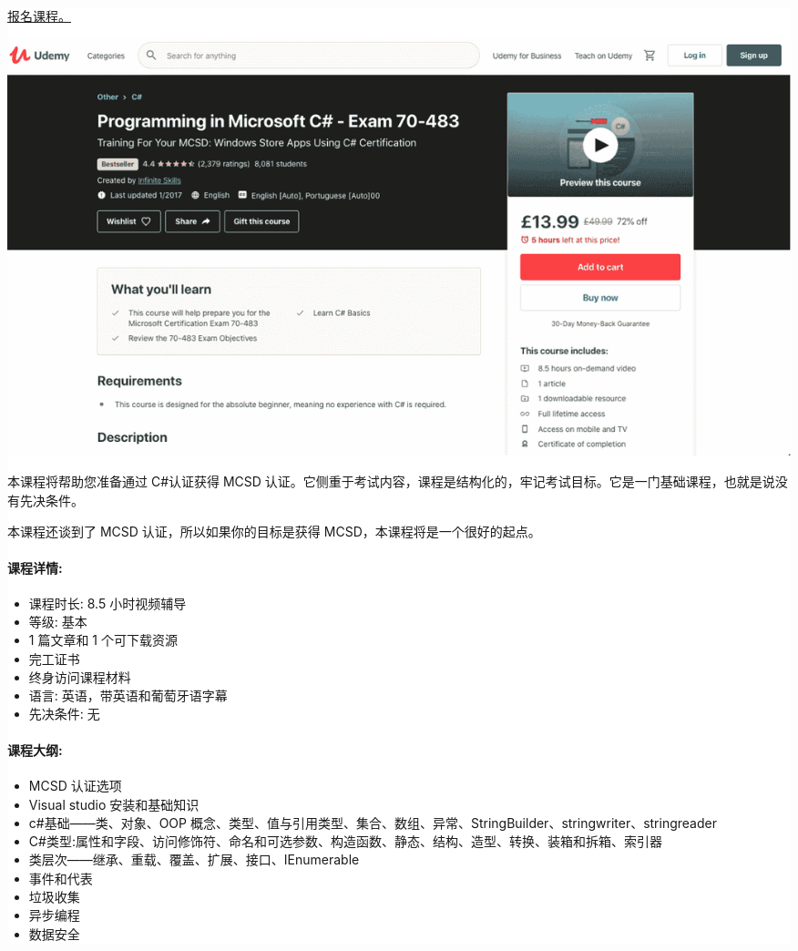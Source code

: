 [报名课程。](https://click.linksynergy.com/link?id%3DQouy7GhEEFU%26offerid%3D996030.356030%26type%3D2%26murl%3Dhttps%253A%252F%252Fwww.udemy.com%252Fcourse%252Fcsharp-advanced%252F&sa=D&source=editors&ust=1646802249327340&usg=AOvVaw2D4PZVciZKb15EyNhGeTch)

[![Programming in Microsoft C# - Exam 70-483](img/c3077945367f803f14a796410be0b837.png)](https://click.linksynergy.com/link?id%3DQouy7GhEEFU%26offerid%3D996030.451360%26type%3D2%26murl%3Dhttps%253A%252F%252Fwww.udemy.com%252Fcourse%252Fprogramming-in-microsoft-c-exam-70-483%252F&sa=D&source=editors&ust=1646802249330909&usg=AOvVaw3aojrxh-hP_G2ztbsm_OBF)

本课程将帮助您准备通过 C#认证获得 MCSD 认证。它侧重于考试内容，课程是结构化的，牢记考试目标。它是一门基础课程，也就是说没有先决条件。

本课程还谈到了 MCSD 认证，所以如果你的目标是获得 MCSD，本课程将是一个很好的起点。

#### 课程详情:

*   课程时长: 8.5 小时视频辅导
*   等级: 基本
*   1 篇文章和 1 个可下载资源
*   完工证书
*   终身访问课程材料
*   语言: 英语，带英语和葡萄牙语字幕
*   先决条件: 无

#### 课程大纲:

*   MCSD 认证选项
*   Visual studio 安装和基础知识
*   c#基础——类、对象、OOP 概念、类型、值与引用类型、集合、数组、异常、StringBuilder、stringwriter、stringreader
*   C#类型:属性和字段、访问修饰符、命名和可选参数、构造函数、静态、结构、造型、转换、装箱和拆箱、索引器
*   类层次——继承、重载、覆盖、扩展、接口、IEnumerable
*   事件和代表
*   垃圾收集
*   异步编程
*   数据安全

